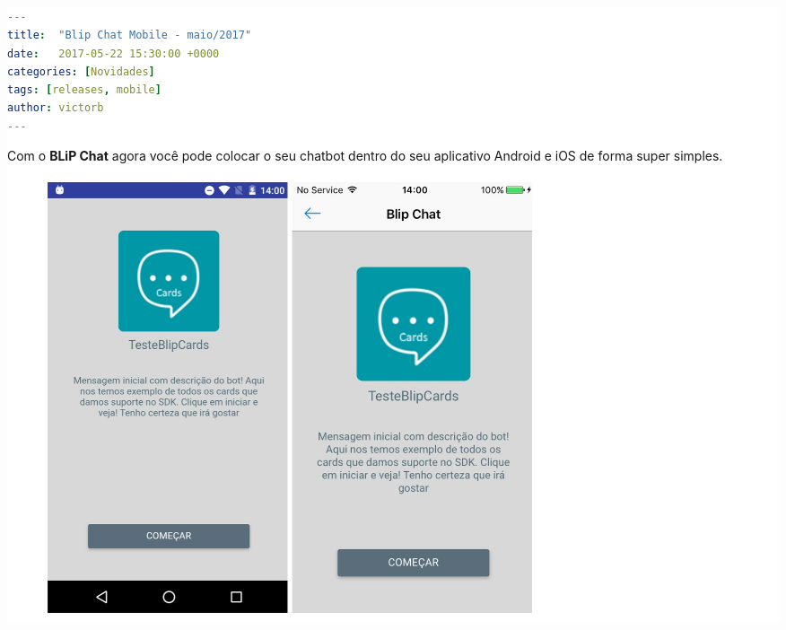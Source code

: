 ```yaml
---
title:  "Blip Chat Mobile - maio/2017"
date:   2017-05-22 15:30:00 +0000
categories: [Novidades]
tags: [releases, mobile]
author: victorb
---
```


Com o **BLiP Chat** agora você pode colocar o seu chatbot dentro do seu aplicativo Android e iOS de forma super simples.



<figure>
    <img class="alignnone size-full" src="/assets/posts/2017-05-15-blip-chat-mobile/blip-chat-initial.jpg" height="490" alt="BLiP Chat Android e iOS" />
</figure>
